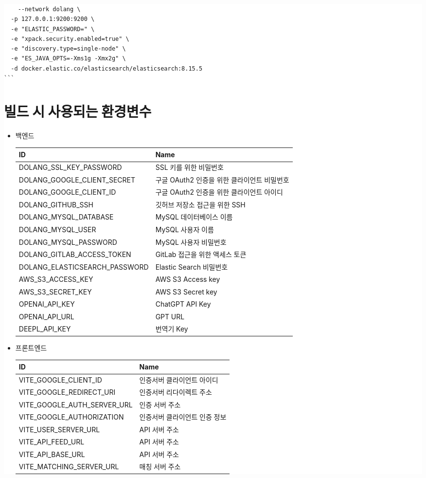         --network dolang \
      -p 127.0.0.1:9200:9200 \
      -e "ELASTIC_PASSWORD=" \
      -e "xpack.security.enabled=true" \
      -e "discovery.type=single-node" \
      -e "ES_JAVA_OPTS=-Xms1g -Xmx2g" \
      -d docker.elastic.co/elasticsearch/elasticsearch:8.15.5
    ```
  
# 빌드 시 사용되는 환경변수

- 백엔드

  | ID                            | Name                        |
  |-------------------------------|-----------------------------|
  | DOLANG_SSL_KEY_PASSWORD       | SSL 키를 위한 비밀번호              |
  | DOLANG_GOOGLE_CLIENT_SECRET   | 구글 OAuth2 인증을 위한 클라이언트 비밀번호 |
  | DOLANG_GOOGLE_CLIENT_ID       | 구글 OAuth2 인증을 위한 클라이언트 아이디  |
  | DOLANG_GITHUB_SSH             | 깃허브 저장소 접근을 위한 SSH          |
  | DOLANG_MYSQL_DATABASE         | MySQL 데이터베이스 이름             |
  | DOLANG_MYSQL_USER             | MySQL 사용자 이름                |
  | DOLANG_MYSQL_PASSWORD         | MySQL 사용자 비밀번호              |
  | DOLANG_GITLAB_ACCESS_TOKEN    | GitLab 접근을 위한 액세스 토큰        |
  | DOLANG_ELASTICSEARCH_PASSWORD | Elastic Search 비밀번호         |
  | AWS_S3_ACCESS_KEY             | AWS S3 Access key           |
  | AWS_S3_SECRET_KEY             | AWS S3 Secret key           |
  | OPENAI_API_KEY                | ChatGPT API Key             |
  | OPENAI_API_URL                | GPT URL                     |
  | DEEPL_API_KEY                 | 번역기 Key                     |

- 프론트엔드

  | ID                            | Name                        |
  |-------------------------------|-----------------------------|
  | VITE_GOOGLE_CLIENT_ID         | 인증서버 클라이언트 아이디              |
  | VITE_GOOGLE_REDIRECT_URI      | 인증서버 리다이렉트 주소               |
  | VITE_GOOGLE_AUTH_SERVER_URL   | 인증 서버 주소                    |
  | VITE_GOOGLE_AUTHORIZATION     | 인증서버 클라이언트 인증 정보            |
  | VITE_USER_SERVER_URL          | API 서버 주소                   |
  | VITE_API_FEED_URL             | API 서버 주소                   |
  | VITE_API_BASE_URL             | API 서버 주소                   |
  | VITE_MATCHING_SERVER_URL      | 매칭 서버 주소                    |
